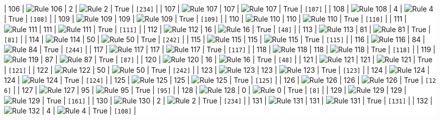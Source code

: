 | 106  | ![Rule 106](renderings/midi/wolfram_eca_8bit/t_1581900119__rule_106_states__json.png) | 2             | ![Rule 2](renderings/midi/wolfram_eca_8bit/t_1581900119__rule_002_states__json.png)   | True    | `[234]` |
| 107  | ![Rule 107](renderings/midi/wolfram_eca_8bit/t_1581900119__rule_107_states__json.png) | 107           | ![Rule 107](renderings/midi/wolfram_eca_8bit/t_1581900119__rule_107_states__json.png) | True    | `[107]` |
| 108  | ![Rule 108](renderings/midi/wolfram_eca_8bit/t_1581900119__rule_108_states__json.png) | 4             | ![Rule 4](renderings/midi/wolfram_eca_8bit/t_1581900119__rule_004_states__json.png)   | True    | `[108]` |
| 109  | ![Rule 109](renderings/midi/wolfram_eca_8bit/t_1581900119__rule_109_states__json.png) | 109           | ![Rule 109](renderings/midi/wolfram_eca_8bit/t_1581900119__rule_109_states__json.png) | True    | `[109]` |
| 110  | ![Rule 110](renderings/midi/wolfram_eca_8bit/t_1581900119__rule_110_states__json.png) | 110           | ![Rule 110](renderings/midi/wolfram_eca_8bit/t_1581900119__rule_110_states__json.png) | True    | `[110]` |
| 111  | ![Rule 111](renderings/midi/wolfram_eca_8bit/t_1581900119__rule_111_states__json.png) | 111           | ![Rule 111](renderings/midi/wolfram_eca_8bit/t_1581900119__rule_111_states__json.png) | True    | `[111]` |
| 112  | ![Rule 112](renderings/midi/wolfram_eca_8bit/t_1581900119__rule_112_states__json.png) | 16            | ![Rule 16](renderings/midi/wolfram_eca_8bit/t_1581900119__rule_016_states__json.png)  | True    | `[48]`  |
| 113  | ![Rule 113](renderings/midi/wolfram_eca_8bit/t_1581900119__rule_113_states__json.png) | 81            | ![Rule 81](renderings/midi/wolfram_eca_8bit/t_1581900119__rule_081_states__json.png)  | True    | `[81]`  |
| 114  | ![Rule 114](renderings/midi/wolfram_eca_8bit/t_1581900119__rule_114_states__json.png) | 50            | ![Rule 50](renderings/midi/wolfram_eca_8bit/t_1581900119__rule_050_states__json.png)  | True    | `[242]` |
| 115  | ![Rule 115](renderings/midi/wolfram_eca_8bit/t_1581900119__rule_115_states__json.png) | 115           | ![Rule 115](renderings/midi/wolfram_eca_8bit/t_1581900119__rule_115_states__json.png) | True    | `[115]` |
| 116  | ![Rule 116](renderings/midi/wolfram_eca_8bit/t_1581900119__rule_116_states__json.png) | 84            | ![Rule 84](renderings/midi/wolfram_eca_8bit/t_1581900119__rule_084_states__json.png)  | True    | `[244]` |
| 117  | ![Rule 117](renderings/midi/wolfram_eca_8bit/t_1581900119__rule_117_states__json.png) | 117           | ![Rule 117](renderings/midi/wolfram_eca_8bit/t_1581900119__rule_117_states__json.png) | True    | `[117]` |
| 118  | ![Rule 118](renderings/midi/wolfram_eca_8bit/t_1581900119__rule_118_states__json.png) | 118           | ![Rule 118](renderings/midi/wolfram_eca_8bit/t_1581900119__rule_118_states__json.png) | True    | `[118]` |
| 119  | ![Rule 119](renderings/midi/wolfram_eca_8bit/t_1581900119__rule_119_states__json.png) | 87            | ![Rule 87](renderings/midi/wolfram_eca_8bit/t_1581900119__rule_087_states__json.png)  | True    | `[87]`  |
| 120  | ![Rule 120](renderings/midi/wolfram_eca_8bit/t_1581900119__rule_120_states__json.png) | 16            | ![Rule 16](renderings/midi/wolfram_eca_8bit/t_1581900119__rule_016_states__json.png)  | True    | `[48]`  |
| 121  | ![Rule 121](renderings/midi/wolfram_eca_8bit/t_1581900119__rule_121_states__json.png) | 121           | ![Rule 121](renderings/midi/wolfram_eca_8bit/t_1581900119__rule_121_states__json.png) | True    | `[121]` |
| 122  | ![Rule 122](renderings/midi/wolfram_eca_8bit/t_1581900119__rule_122_states__json.png) | 50            | ![Rule 50](renderings/midi/wolfram_eca_8bit/t_1581900119__rule_050_states__json.png)  | True    | `[242]` |
| 123  | ![Rule 123](renderings/midi/wolfram_eca_8bit/t_1581900119__rule_123_states__json.png) | 123           | ![Rule 123](renderings/midi/wolfram_eca_8bit/t_1581900119__rule_123_states__json.png) | True    | `[123]` |
| 124  | ![Rule 124](renderings/midi/wolfram_eca_8bit/t_1581900119__rule_124_states__json.png) | 124           | ![Rule 124](renderings/midi/wolfram_eca_8bit/t_1581900119__rule_124_states__json.png) | True    | `[124]` |
| 125  | ![Rule 125](renderings/midi/wolfram_eca_8bit/t_1581900119__rule_125_states__json.png) | 125           | ![Rule 125](renderings/midi/wolfram_eca_8bit/t_1581900119__rule_125_states__json.png) | True    | `[125]` |
| 126  | ![Rule 126](renderings/midi/wolfram_eca_8bit/t_1581900119__rule_126_states__json.png) | 126           | ![Rule 126](renderings/midi/wolfram_eca_8bit/t_1581900119__rule_126_states__json.png) | True    | `[126]` |
| 127  | ![Rule 127](renderings/midi/wolfram_eca_8bit/t_1581900119__rule_127_states__json.png) | 95            | ![Rule 95](renderings/midi/wolfram_eca_8bit/t_1581900119__rule_095_states__json.png)  | True    | `[95]`  |
| 128  | ![Rule 128](renderings/midi/wolfram_eca_8bit/t_1581900119__rule_128_states__json.png) | 0             | ![Rule 0](renderings/midi/wolfram_eca_8bit/t_1581900119__rule_000_states__json.png)   | True    | `[8]`   |
| 129  | ![Rule 129](renderings/midi/wolfram_eca_8bit/t_1581900119__rule_129_states__json.png) | 129           | ![Rule 129](renderings/midi/wolfram_eca_8bit/t_1581900119__rule_129_states__json.png) | True    | `[161]` |
| 130  | ![Rule 130](renderings/midi/wolfram_eca_8bit/t_1581900119__rule_130_states__json.png) | 2             | ![Rule 2](renderings/midi/wolfram_eca_8bit/t_1581900119__rule_002_states__json.png)   | True    | `[234]` |
| 131  | ![Rule 131](renderings/midi/wolfram_eca_8bit/t_1581900119__rule_131_states__json.png) | 131           | ![Rule 131](renderings/midi/wolfram_eca_8bit/t_1581900119__rule_131_states__json.png) | True    | `[131]` |
| 132  | ![Rule 132](renderings/midi/wolfram_eca_8bit/t_1581900119__rule_132_states__json.png) | 4             | ![Rule 4](renderings/midi/wolfram_eca_8bit/t_1581900119__rule_004_states__json.png)   | True    | `[108]` |